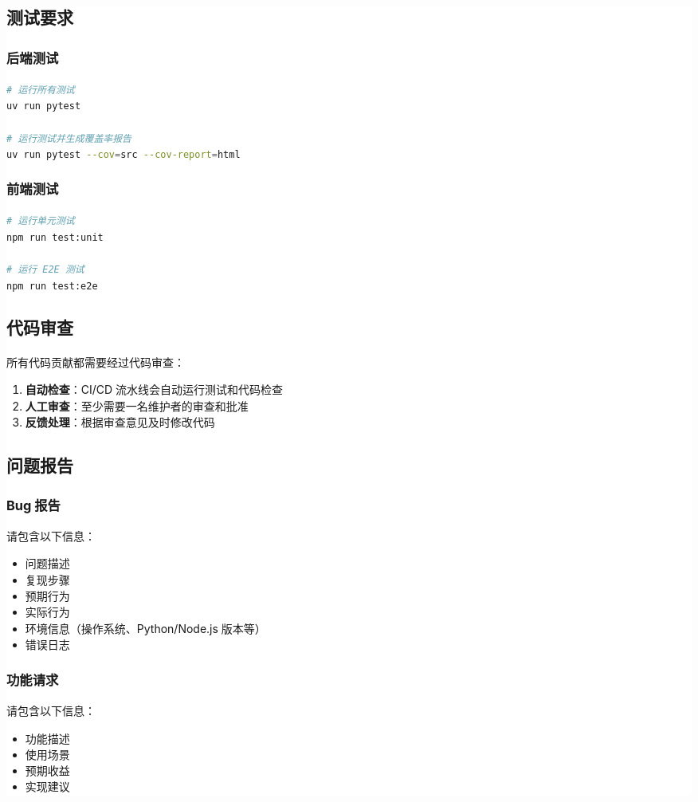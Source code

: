 ## 测试要求

### 后端测试

```bash
# 运行所有测试
uv run pytest

# 运行测试并生成覆盖率报告
uv run pytest --cov=src --cov-report=html
```

### 前端测试

```bash
# 运行单元测试
npm run test:unit

# 运行 E2E 测试
npm run test:e2e
```

## 代码审查

所有代码贡献都需要经过代码审查：

1. **自动检查**：CI/CD 流水线会自动运行测试和代码检查
2. **人工审查**：至少需要一名维护者的审查和批准
3. **反馈处理**：根据审查意见及时修改代码

## 问题报告

### Bug 报告

请包含以下信息：

- 问题描述
- 复现步骤
- 预期行为
- 实际行为
- 环境信息（操作系统、Python/Node.js 版本等）
- 错误日志

### 功能请求

请包含以下信息：

- 功能描述
- 使用场景
- 预期收益
- 实现建议
